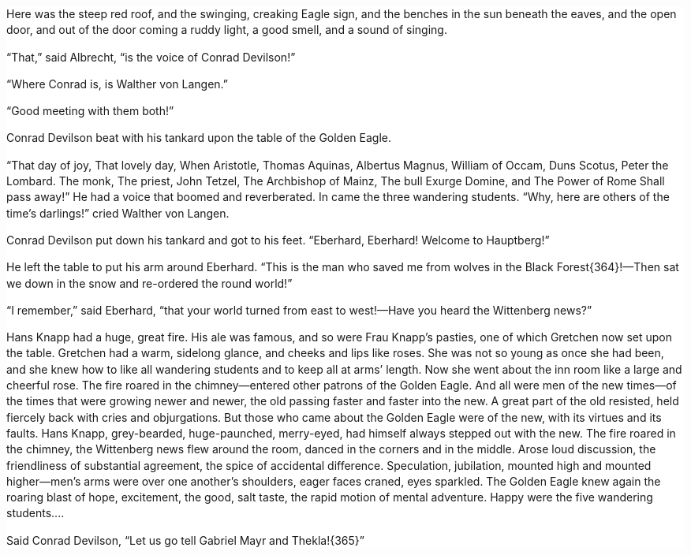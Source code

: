 Here was the steep red roof, and the swinging, creaking Eagle sign, and the benches in the sun beneath the eaves, and the open door, and out of the door coming a ruddy light, a good smell, and a sound of singing.

“That,” said Albrecht, “is the voice of Conrad Devilson!”

“Where Conrad is, is Walther von Langen.”

“Good meeting with them both!”

Conrad Devilson beat with his tankard upon the table of the Golden Eagle.

“That day of joy,
That lovely day,
When Aristotle,
Thomas Aquinas,
Albertus Magnus,
William of Occam,
Duns Scotus,
Peter the Lombard.
The monk,
The priest,
John Tetzel,
The Archbishop of Mainz,
The bull Exurge Domine, and
The Power of Rome
Shall pass away!”
He had a voice that boomed and reverberated. In came the three wandering students. “Why, here are others of the time’s darlings!” cried Walther von Langen.

Conrad Devilson put down his tankard and got to his feet. “Eberhard, Eberhard! Welcome to Hauptberg!”

He left the table to put his arm around Eberhard. “This is the man who saved me from wolves in the Black Forest{364}!—Then sat we down in the snow and re-ordered the round world!”

“I remember,” said Eberhard, “that your world turned from east to west!—Have you heard the Wittenberg news?”

Hans Knapp had a huge, great fire. His ale was famous, and so were Frau Knapp’s pasties, one of which Gretchen now set upon the table. Gretchen had a warm, sidelong glance, and cheeks and lips like roses. She was not so young as once she had been, and she knew how to like all wandering students and to keep all at arms’ length. Now she went about the inn room like a large and cheerful rose. The fire roared in the chimney—entered other patrons of the Golden Eagle. And all were men of the new times—of the times that were growing newer and newer, the old passing faster and faster into the new. A great part of the old resisted, held fiercely back with cries and objurgations. But those who came about the Golden Eagle were of the new, with its virtues and its faults. Hans Knapp, grey-bearded, huge-paunched, merry-eyed, had himself always stepped out with the new. The fire roared in the chimney, the Wittenberg news flew around the room, danced in the corners and in the middle. Arose loud discussion, the friendliness of substantial agreement, the spice of accidental difference. Speculation, jubilation, mounted high and mounted higher—men’s arms were over one another’s shoulders, eager faces craned, eyes sparkled. The Golden Eagle knew again the roaring blast of hope, excitement, the good, salt taste, the rapid motion of mental adventure. Happy were the five wandering students....

Said Conrad Devilson, “Let us go tell Gabriel Mayr and Thekla!{365}”
